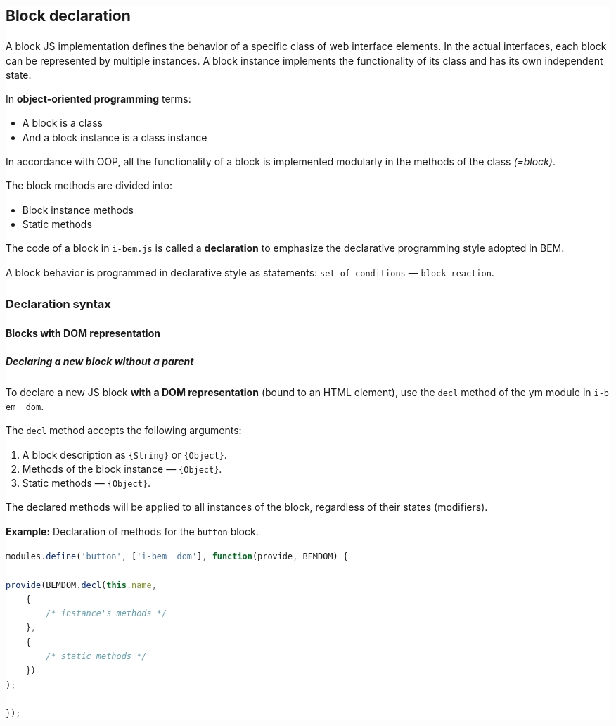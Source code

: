 <a name="decl"></a>

Block declaration
-----------------

A block JS implementation defines the behavior of a specific class of web interface elements. In the actual interfaces, each block can be represented by multiple instances.
A block instance implements the functionality of its class and has its own independent state.

In **object-oriented programming** terms:

-   A block is a class
-   And a block instance is a class instance

In accordance with OOP, all the functionality of a block is implemented modularly in the methods of the class *(=block)*.

The block methods are divided into:

-   Block instance methods
-   Static methods

The code of a block in `i-bem.js` is called a **declaration** to emphasize the declarative programming style
adopted in BEM.

A block behavior is programmed in declarative style as statements: `set of conditions` — `block reaction`.

<a name="decl-syntax"></a>

### Declaration syntax

#### Blocks with DOM representation

##### Declaring a new block without a parent

To declare a new JS block **with a DOM representation** (bound to an HTML element), use the `decl` method of the [ym](https://github.com/ymaps/modules) module in `i-bem__dom`.

The `decl` method accepts the following arguments:

1.  A block description as `{String}` or `{Object}`.
2.  Methods of the block instance — `{Object}`.
3.  Static methods — `{Object}`.

The declared methods will be applied to all instances of the block, regardless of their states (modifiers).

**Example:** Declaration of methods for the `button` block.

```js
modules.define('button', ['i-bem__dom'], function(provide, BEMDOM) {

provide(BEMDOM.decl(this.name,
    {
        /* instance's methods */
    },
    {
        /* static methods */
    })
);

});
```

